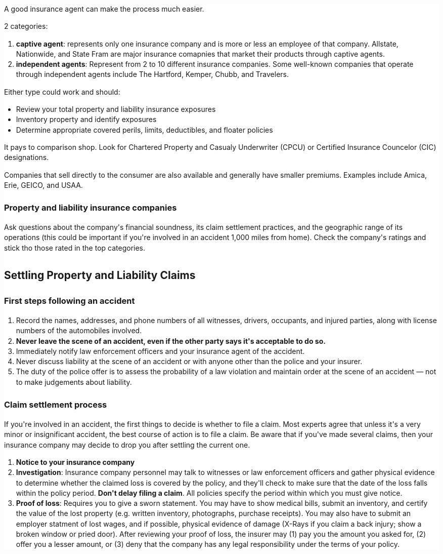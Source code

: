 A good insurance agent can make the process much easier.

2 categories:

1. **captive agent**: represents only one insurance company and is more or less an employee of that company. Allstate, Nationwide, and State Fram are major insurance comapnies that market their products through captive agents.
1. **independent agents**: Represent from 2 to 10 different insurance companies. Some well-known companies that operate through independent agents include The Hartford, Kemper, Chubb, and Travelers.

Either type could work and should:

- Review your total property and liability insurance exposures
- Inventory property and identify exposures
- Determine appropriate covered perils, limits, deductibles, and floater policies

It pays to comparison shop. Look for Chartered Property and Casualy Underwriter (CPCU) or Certified Insurance Councelor (CIC) designations.

Companies that sell directly to the consumer are also available and generally have smaller premiums. Examples include Amica, Erie, GEICO, and USAA.


### Property and liability insurance companies

Ask questions about the company's financial soundness, its claim settlement practices, and the geographic range of its operations (this could be important if you're involved in an accident 1,000 miles from home). Check the company's ratings and stick tho those rated in the top categories.


## Settling Property and Liability Claims

### First steps following an accident

1. Record the names, addresses, and phone numbers of all witnesses, drivers, occupants, and injured parties, along with license numbers of the automobiles involved.
1. **Never leave the scene of an accident, even if the other party says it's acceptable to do so.**
1. Immediately notify law enforcement officers and your insurance agent of the accident. 
1. Never discuss liability at the scene of an accident or with anyone other than the police and your insurer.
1. The duty of the police offer is to assess the probability of a law violation and maintain order at the scene of an accident &mdash; not to make judgements about liability.

### Claim settlement process

If you're involved in an accident, the first things to decide is whether to file a claim. Most experts agree that unless it's a very minor or insignificant accident, the best course of action is to file a claim. Be aware that if you've made several claims, then your insurance company may decide to drop you after settling the current one.

1. **Notice to your insurance company**
1. **Investigation**: Insurance company personnel may talk to witnesses or law enforcement officers and gather physical evidence to determine whether the claimed loss is covered by the policy, and they'll check to make sure that the date of the loss falls within the policy period. **Don't delay filing a claim**. All policies specify the period within which you must give notice.
1. **Proof of loss**: Requires you to give a sworn statement. You may have to show medical bills, submit an inventory, and certify the value of the lost property (e.g. written inventory, photographs, purchase receipts). You may also have to submit an employer statment of lost wages, and if possible, physical evidence of damage (X-Rays if you claim a back injury; show a broken window or pried door). After reviewing your proof of loss, the insurer may (1) pay you the amount you asked for, (2) offer you a lesser amount, or (3) deny that the company has any legal responsibility under the terms of your policy.
